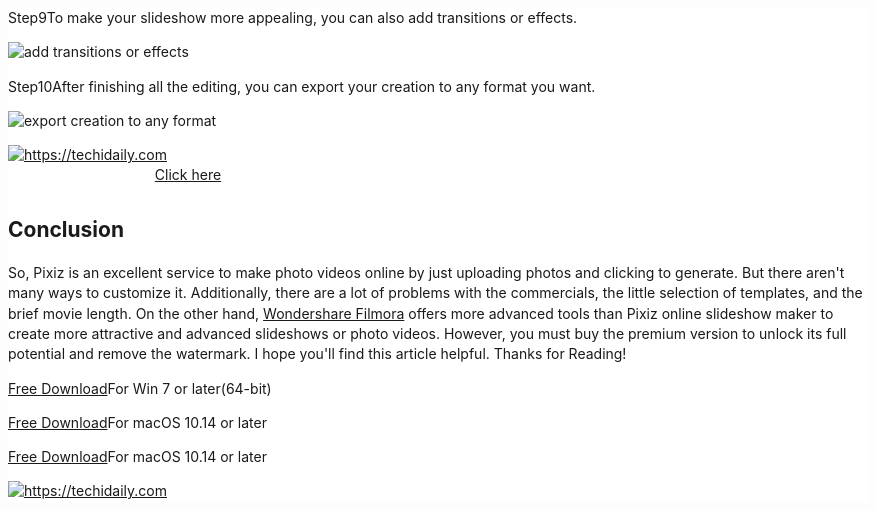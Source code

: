 Step9To make your slideshow more appealing, you can also add transitions or effects.

![add transitions or effects](https://images.wondershare.com/filmora/article-images/2022/07/pixiz-photo-video-13.jpg)

Step10After finishing all the editing, you can export your creation to any format you want.

![export creation to any format](https://images.wondershare.com/filmora/article-images/2022/07/pixiz-photo-video-14.jpg)


<a href="https://aligracehair.sjv.io/c/5597632/2135395/19272" target="_top" id="2135395">
  <img src="//a.impactradius-go.com/display-ad/19272-2135395" border="0" alt="https://techidaily.com" width="125" height="90"/>
</a>
<img height="0" width="0" src="https://aligracehair.sjv.io/i/5597632/2135395/19272" style="position:absolute;visibility:hidden;" border="0" />


<span id="1982462">
					<video width="576" height="240" style="cursor:pointer"
           poster="//a.impactradius-go.com/display-clicktoplayimage/1982462.png"
           onclick="if(!this.playClicked){this.play();this.setAttribute('controls',true);this.playClicked=true;}">
	   <source src="//a.impactradius-go.com/display-ad/22993-1982462">
	   <img src="//a.impactradius-go.com/display-clicktoplayimage/1982462.png" style="border: none; height: 100%; width: 100%; object-fit: contain">
	</video>
	<div style="width:360px;text-align:center"><a href="javascript:window.open(decodeURIComponent('https%3A%2F%2Fhomestyler.sjv.io%2Fc%2F5597632%2F1982462%2F22993'), '_blank');void(0);">Click here</a></div>
</span>
<img height="0" width="0" src="https://imp.pxf.io/i/5597632/1982462/22993" style="position:absolute;visibility:hidden;" border="0" />

## Conclusion

So, Pixiz is an excellent service to make photo videos online by just uploading photos and clicking to generate. But there aren't many ways to customize it. Additionally, there are a lot of problems with the commercials, the little selection of templates, and the brief movie length. On the other hand, [Wondershare Filmora](https://tools.techidaily.com/wondershare/filmora/download/) offers more advanced tools than Pixiz online slideshow maker to create more attractive and advanced slideshows or photo videos. However, you must buy the premium version to unlock its full potential and remove the watermark. I hope you'll find this article helpful. Thanks for Reading!

[Free Download](https://tools.techidaily.com/wondershare/filmora/download/)For Win 7 or later(64-bit)

[Free Download](https://tools.techidaily.com/wondershare/filmora/download/)For macOS 10.14 or later

[Free Download](https://tools.techidaily.com/wondershare/filmora/download/)For macOS 10.14 or later


<a href="https://appsumo.8odi.net/c/5597632/2123738/7443" target="_top" id="2123738">
  <img src="//a.impactradius-go.com/display-ad/7443-2123738" border="0" alt="https://techidaily.com" width="600" height="90"/>
</a>
<img height="0" width="0" src="https://appsumo.8odi.net/i/5597632/2123738/7443" style="position:absolute;visibility:hidden;" border="0" />
